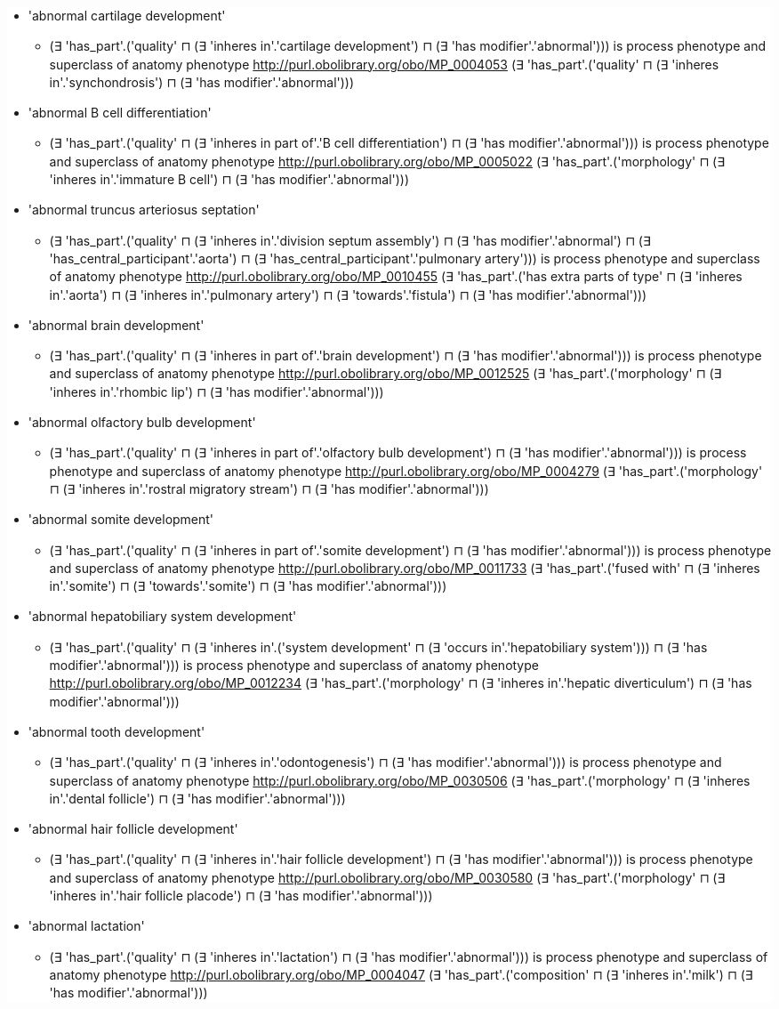 * 'abnormal cartilage development'
    * (∃ 'has_part'.('quality' ⊓ (∃ 'inheres in'.'cartilage development') ⊓ (∃ 'has modifier'.'abnormal'))) is process phenotype and superclass of anatomy phenotype <http://purl.obolibrary.org/obo/MP_0004053> (∃ 'has_part'.('quality' ⊓ (∃ 'inheres in'.'synchondrosis') ⊓ (∃ 'has modifier'.'abnormal'))) 

* 'abnormal B cell differentiation'
    * (∃ 'has_part'.('quality' ⊓ (∃ 'inheres in part of'.'B cell differentiation') ⊓ (∃ 'has modifier'.'abnormal'))) is process phenotype and superclass of anatomy phenotype <http://purl.obolibrary.org/obo/MP_0005022> (∃ 'has_part'.('morphology' ⊓ (∃ 'inheres in'.'immature B cell') ⊓ (∃ 'has modifier'.'abnormal'))) 

* 'abnormal truncus arteriosus septation'
    * (∃ 'has_part'.('quality' ⊓ (∃ 'inheres in'.'division septum assembly') ⊓ (∃ 'has modifier'.'abnormal') ⊓ (∃ 'has_central_participant'.'aorta') ⊓ (∃ 'has_central_participant'.'pulmonary artery'))) is process phenotype and superclass of anatomy phenotype <http://purl.obolibrary.org/obo/MP_0010455> (∃ 'has_part'.('has extra parts of type' ⊓ (∃ 'inheres in'.'aorta') ⊓ (∃ 'inheres in'.'pulmonary artery') ⊓ (∃ 'towards'.'fistula') ⊓ (∃ 'has modifier'.'abnormal'))) 

* 'abnormal brain development'
    * (∃ 'has_part'.('quality' ⊓ (∃ 'inheres in part of'.'brain development') ⊓ (∃ 'has modifier'.'abnormal'))) is process phenotype and superclass of anatomy phenotype <http://purl.obolibrary.org/obo/MP_0012525> (∃ 'has_part'.('morphology' ⊓ (∃ 'inheres in'.'rhombic lip') ⊓ (∃ 'has modifier'.'abnormal'))) 

* 'abnormal olfactory bulb development'
    * (∃ 'has_part'.('quality' ⊓ (∃ 'inheres in part of'.'olfactory bulb development') ⊓ (∃ 'has modifier'.'abnormal'))) is process phenotype and superclass of anatomy phenotype <http://purl.obolibrary.org/obo/MP_0004279> (∃ 'has_part'.('morphology' ⊓ (∃ 'inheres in'.'rostral migratory stream') ⊓ (∃ 'has modifier'.'abnormal'))) 

* 'abnormal somite development'
    * (∃ 'has_part'.('quality' ⊓ (∃ 'inheres in part of'.'somite development') ⊓ (∃ 'has modifier'.'abnormal'))) is process phenotype and superclass of anatomy phenotype <http://purl.obolibrary.org/obo/MP_0011733> (∃ 'has_part'.('fused with' ⊓ (∃ 'inheres in'.'somite') ⊓ (∃ 'towards'.'somite') ⊓ (∃ 'has modifier'.'abnormal'))) 

* 'abnormal hepatobiliary system development'
    * (∃ 'has_part'.('quality' ⊓ (∃ 'inheres in'.('system development' ⊓ (∃ 'occurs in'.'hepatobiliary system'))) ⊓ (∃ 'has modifier'.'abnormal'))) is process phenotype and superclass of anatomy phenotype <http://purl.obolibrary.org/obo/MP_0012234> (∃ 'has_part'.('morphology' ⊓ (∃ 'inheres in'.'hepatic diverticulum') ⊓ (∃ 'has modifier'.'abnormal'))) 

* 'abnormal tooth development'
    * (∃ 'has_part'.('quality' ⊓ (∃ 'inheres in'.'odontogenesis') ⊓ (∃ 'has modifier'.'abnormal'))) is process phenotype and superclass of anatomy phenotype <http://purl.obolibrary.org/obo/MP_0030506> (∃ 'has_part'.('morphology' ⊓ (∃ 'inheres in'.'dental follicle') ⊓ (∃ 'has modifier'.'abnormal'))) 

* 'abnormal hair follicle development'
    * (∃ 'has_part'.('quality' ⊓ (∃ 'inheres in'.'hair follicle development') ⊓ (∃ 'has modifier'.'abnormal'))) is process phenotype and superclass of anatomy phenotype <http://purl.obolibrary.org/obo/MP_0030580> (∃ 'has_part'.('morphology' ⊓ (∃ 'inheres in'.'hair follicle placode') ⊓ (∃ 'has modifier'.'abnormal'))) 

* 'abnormal lactation'
    * (∃ 'has_part'.('quality' ⊓ (∃ 'inheres in'.'lactation') ⊓ (∃ 'has modifier'.'abnormal'))) is process phenotype and superclass of anatomy phenotype <http://purl.obolibrary.org/obo/MP_0004047> (∃ 'has_part'.('composition' ⊓ (∃ 'inheres in'.'milk') ⊓ (∃ 'has modifier'.'abnormal'))) 
